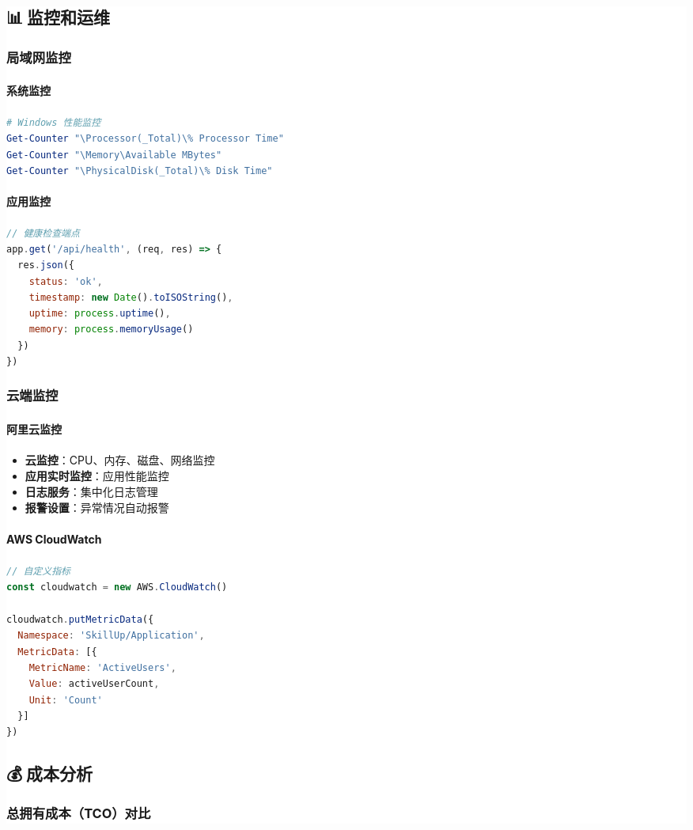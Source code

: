 ## 📊 监控和运维

### 局域网监控

#### 系统监控
```powershell
# Windows 性能监控
Get-Counter "\Processor(_Total)\% Processor Time"
Get-Counter "\Memory\Available MBytes"
Get-Counter "\PhysicalDisk(_Total)\% Disk Time"
```

#### 应用监控
```javascript
// 健康检查端点
app.get('/api/health', (req, res) => {
  res.json({
    status: 'ok',
    timestamp: new Date().toISOString(),
    uptime: process.uptime(),
    memory: process.memoryUsage()
  })
})
```

### 云端监控

#### 阿里云监控
- **云监控**：CPU、内存、磁盘、网络监控
- **应用实时监控**：应用性能监控
- **日志服务**：集中化日志管理
- **报警设置**：异常情况自动报警

#### AWS CloudWatch
```javascript
// 自定义指标
const cloudwatch = new AWS.CloudWatch()

cloudwatch.putMetricData({
  Namespace: 'SkillUp/Application',
  MetricData: [{
    MetricName: 'ActiveUsers',
    Value: activeUserCount,
    Unit: 'Count'
  }]
})
```

## 💰 成本分析

### 总拥有成本（TCO）对比
